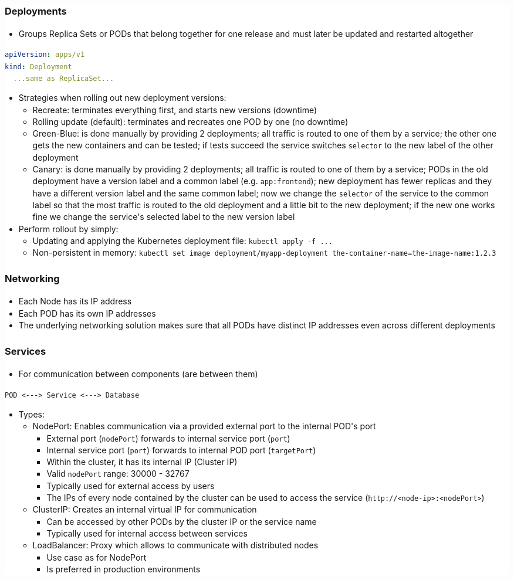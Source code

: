 ### Deployments

- Groups Replica Sets or PODs that belong together for one release and must later be updated and restarted altogether

```yaml
apiVersion: apps/v1
kind: Deployment
  ...same as ReplicaSet...
```

- Strategies when rolling out new deployment versions:
    - Recreate: terminates everything first, and starts new versions (downtime)
    - Rolling update (default): terminates and recreates one POD by one (no downtime)
    - Green-Blue: is done manually by providing 2 deployments; all traffic is routed to one of them by a service; the other one gets the new
      containers and can be tested; if tests succeed the service switches `selector` to the new label of the other deployment
    - Canary: is done manually by providing 2 deployments; all traffic is routed to one of them by a service; PODs in the old deployment have a
      version label and a common label (e.g. `app:frontend`); new deployment has fewer replicas and they have a different version label and the same
      common label; now we change the `selector` of the service to the common label so that the most traffic is routed to the old deployment and a
      little bit to the new deployment; if the new one works fine we change the service's selected label to the new version label
- Perform rollout by simply:
    - Updating and applying the Kubernetes deployment file: `kubectl apply -f ...`
    - Non-persistent in memory: `kubectl set image deployment/myapp-deployment the-container-name=the-image-name:1.2.3`

### Networking

- Each Node has its IP address
- Each POD has its own IP addresses
- The underlying networking solution makes sure that all PODs have distinct IP addresses even across different deployments

### Services

- For communication between components (are between them)

```
POD <---> Service <---> Database
```

- Types:
    - NodePort: Enables communication via a provided external port to the internal POD's port
        - External port (`nodePort`) forwards to internal service port (`port`)
        - Internal service port (`port`) forwards to internal POD port (`targetPort`)
        - Within the cluster, it has its internal IP (Cluster IP)
        - Valid `nodePort` range: 30000 - 32767
        - Typically used for external access by users
        - The IPs of every node contained by the cluster can be used to access the service (`http://<node-ip>:<nodePort>`)
    - ClusterIP: Creates an internal virtual IP for communication
        - Can be accessed by other PODs by the cluster IP or the service name
        - Typically used for internal access between services
    - LoadBalancer: Proxy which allows to communicate with distributed nodes
        - Use case as for NodePort
        - Is preferred in production environments
